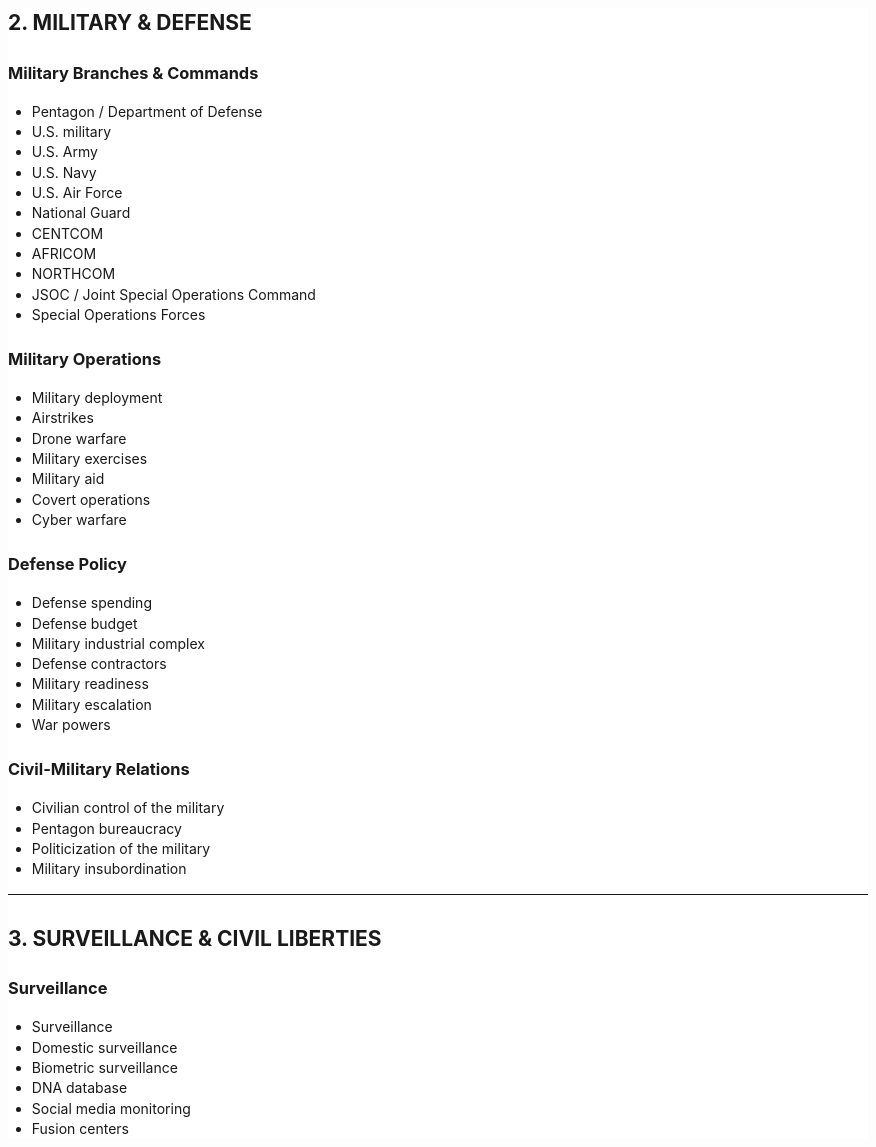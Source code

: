 
## 2. MILITARY & DEFENSE

### Military Branches & Commands
- Pentagon / Department of Defense
- U.S. military
- U.S. Army
- U.S. Navy
- U.S. Air Force
- National Guard
- CENTCOM
- AFRICOM
- NORTHCOM
- JSOC / Joint Special Operations Command
- Special Operations Forces

### Military Operations
- Military deployment
- Airstrikes
- Drone warfare
- Military exercises
- Military aid
- Covert operations
- Cyber warfare

### Defense Policy
- Defense spending
- Defense budget
- Military industrial complex
- Defense contractors
- Military readiness
- Military escalation
- War powers

### Civil-Military Relations
- Civilian control of the military
- Pentagon bureaucracy
- Politicization of the military
- Military insubordination

---

## 3. SURVEILLANCE & CIVIL LIBERTIES

### Surveillance
- Surveillance
- Domestic surveillance
- Biometric surveillance
- DNA database
- Social media monitoring
- Fusion centers
